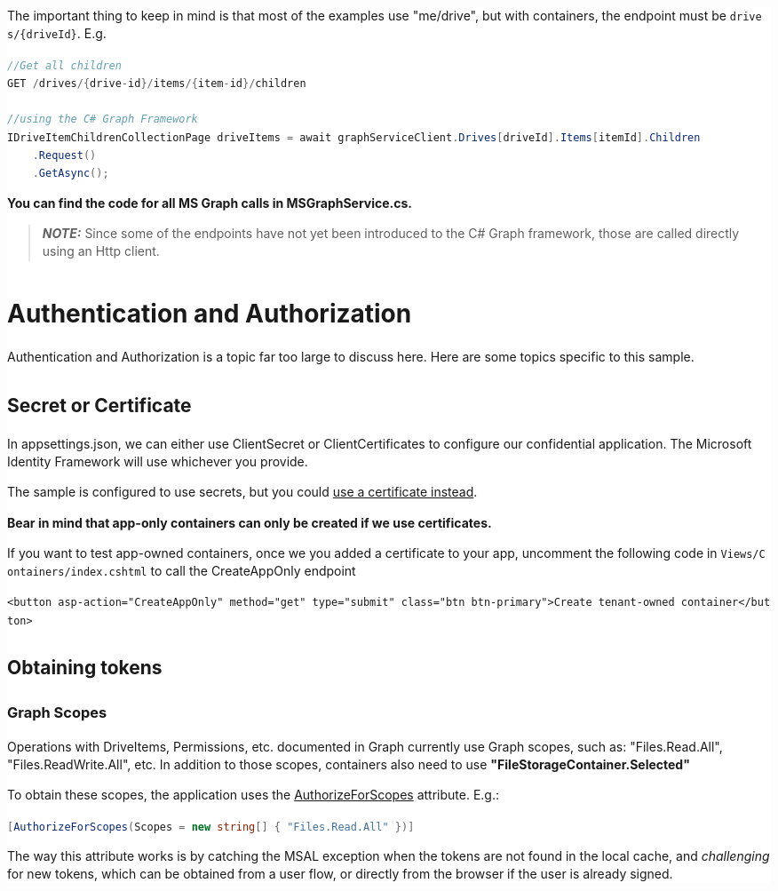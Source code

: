 The important thing to keep in mind is that most of the examples use "me/drive", but with containers, the endpoint must 
be `drives/{driveId}`. E.g.

```cs
//Get all children
GET /drives/{drive-id}/items/{item-id}/children

//using the C# Graph Framework
IDriveItemChildrenCollectionPage driveItems = await graphServiceClient.Drives[driveId].Items[itemId].Children
    .Request()
    .GetAsync();
```
**You can find the code for all MS Graph calls in MSGraphService.cs.**

> **_NOTE:_** Since some of the endpoints have not yet been introduced to the C# Graph framework, 
those are called directly using an Http client.


# Authentication and Authorization
Authentication and Authorization is a topic far too large to discuss here. Here are some topics specific to this sample.

## Secret or Certificate
In appsettings.json, we can either use ClientSecret or ClientCertificates to configure our confidential application.
The Microsoft Identity Framework will use whichever you provide.

The sample is configured to use secrets, but you could [use a certificate instead](Tutorials/USING-CERTIFICATES.md).

**Bear in mind that app-only containers can only be created if we use certificates.**

If you want to test app-owned containers, once we you added a certificate to your app, uncomment the following code in 
`Views/Containers/index.cshtml` to call the CreateAppOnly endpoint

```
<button asp-action="CreateAppOnly" method="get" type="submit" class="btn btn-primary">Create tenant-owned container</button>
```


## Obtaining tokens
### Graph Scopes
Operations with DriveItems, Permissions, etc. documented in Graph currently use Graph scopes, such as:
 "Files.Read.All", "Files.ReadWrite.All", etc. In addition to those scopes, containers also need to use
 **"FileStorageContainer.Selected"**

 To obtain these scopes, the application uses the 
 [AuthorizeForScopes](https://docs.microsoft.com/en-us/azure/active-directory/develop/web-app-quickstart?pivots=devlang-aspnet-core#protect-a-controller-or-a-controllers-method) 
 attribute. E.g.:
```cs
[AuthorizeForScopes(Scopes = new string[] { "Files.Read.All" })]
```
The way this attribute works is by catching the MSAL exception when the tokens are not found in the local 
cache, and *challenging* for new tokens, which can be obtained from a user flow, or directly from the 
browser if the user is already signed.
